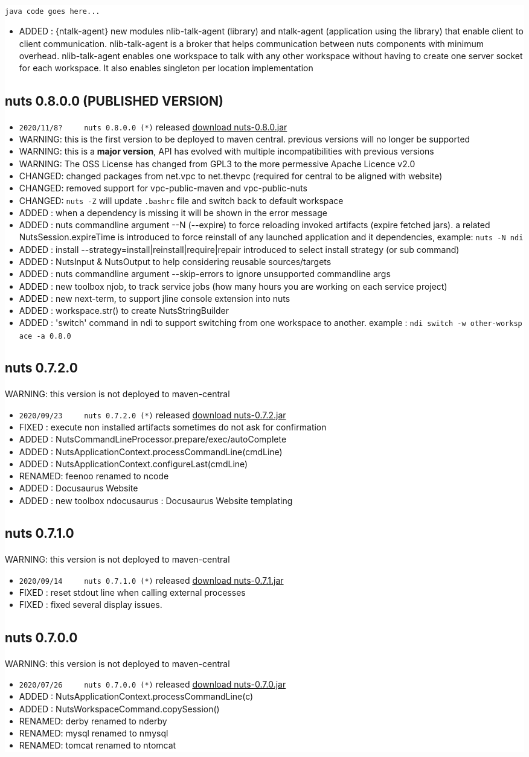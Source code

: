   ```java code goes here...```
- ADDED  : {ntalk-agent} new modules nlib-talk-agent (library) and ntalk-agent (application using the library) that enable client to client communication.
  nlib-talk-agent is a broker that helps communication between nuts components with minimum overhead.
  nlib-talk-agent enables one workspace to talk with any other workspace without having to create one server socket for each workspace.
  It also enables singleton per location implementation

## nuts 0.8.0.0 (PUBLISHED VERSION)
- ```2020/11/8? 	nuts 0.8.0.0 (*)``` released [download nuts-0.8.0.jar](https://repo.maven.apache.org/maven2/net/thevpc/nuts/nuts/0.8.0/nuts-0.8.0.jar)
- WARNING: this is the first version to be deployed to maven central. previous versions will no longer be supported
- WARNING: this is a **major version**, API has evolved with multiple incompatibilities with previous versions  
- WARNING: The OSS License has changed from GPL3 to the more permessive Apache Licence v2.0
- CHANGED: changed packages from net.vpc to net.thevpc (required for central to be aligned with website)
- CHANGED: removed support for vpc-public-maven and vpc-public-nuts
- CHANGED: ```nuts -Z``` will update ```.bashrc``` file and switch back to default workspace
- ADDED  : when a dependency is missing it will be shown in the error message
- ADDED  : nuts commandline argument --N (--expire) to force reloading invoked artifacts (expire fetched jars). a related NutsSession.expireTime is introduced to force reinstall of any launched application and it dependencies, example: ```nuts -N ndi```
- ADDED  : install --strategy=install|reinstall|require|repair introduced to select install strategy (or sub command)
- ADDED  : NutsInput & NutsOutput to help considering reusable sources/targets
- ADDED  : nuts commandline argument --skip-errors  to ignore unsupported commandline args
- ADDED  : new toolbox njob, to track service jobs (how many hours you are working on each service project)
- ADDED  : new next-term, to support jline console extension into nuts
- ADDED  : workspace.str() to create NutsStringBuilder
- ADDED  : 'switch' command in ndi to support switching from one workspace to another. example : ```ndi switch -w other-workspace -a 0.8.0```

## nuts 0.7.2.0
WARNING: this version is not deployed to maven-central
- ```2020/09/23 	nuts 0.7.2.0 (*)``` released [download nuts-0.7.2.jar](https://github.com/thevpc/vpc-public-maven/raw/master/net/vpc/app/nuts/nuts/0.7.2/nuts-0.7.2.jar) 
- FIXED  : execute non installed artifacts sometimes do not ask for confirmation
- ADDED  : NutsCommandLineProcessor.prepare/exec/autoComplete
- ADDED  : NutsApplicationContext.processCommandLine(cmdLine)
- ADDED  : NutsApplicationContext.configureLast(cmdLine)
- RENAMED: feenoo renamed to ncode
- ADDED  : Docusaurus Website
- ADDED  : new toolbox ndocusaurus : Docusaurus Website templating

## nuts 0.7.1.0
WARNING: this version is not deployed to maven-central
- ```2020/09/14 	nuts 0.7.1.0 (*)``` released [download nuts-0.7.1.jar](https://github.com/thevpc/vpc-public-maven/raw/master/net/vpc/app/nuts/nuts/0.7.1/nuts-0.7.1.jar)
- FIXED  : reset stdout line when calling external processes
- FIXED  : fixed several display issues.

## nuts 0.7.0.0
WARNING: this version is not deployed to maven-central
- ```2020/07/26 	nuts 0.7.0.0 (*)``` released [download nuts-0.7.0.jar](https://github.com/thevpc/vpc-public-maven/raw/master/net/vpc/app/nuts/nuts/0.7.0/nuts-0.7.0.jar)
- ADDED  : NutsApplicationContext.processCommandLine(c)
- ADDED  : NutsWorkspaceCommand.copySession()
- RENAMED: derby renamed to nderby
- RENAMED: mysql renamed to nmysql
- RENAMED: tomcat renamed to ntomcat
  ```
